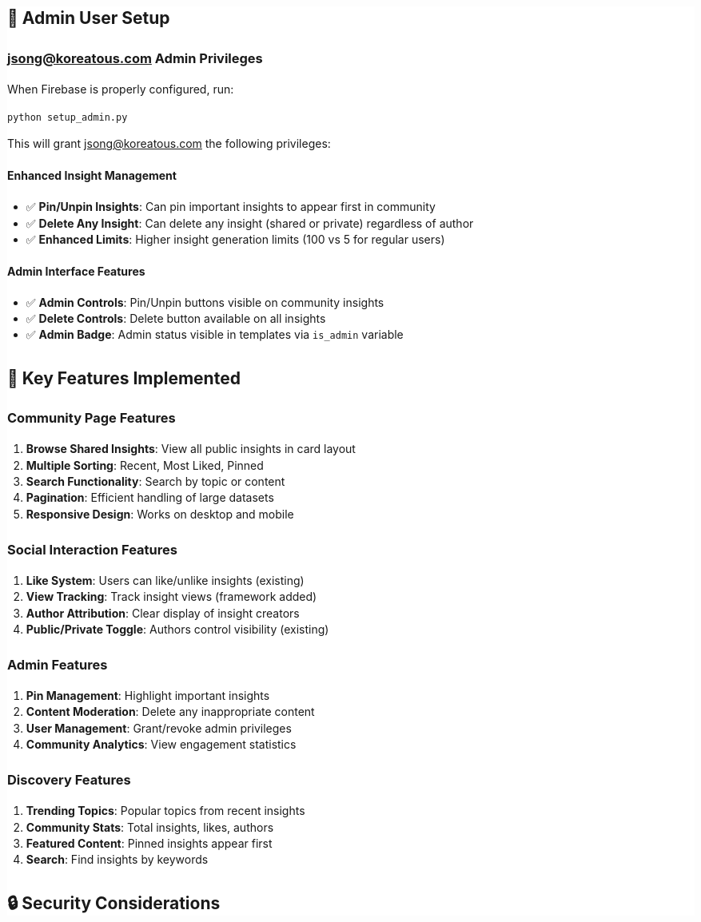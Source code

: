 ## 🔧 Admin User Setup

### **jsong@koreatous.com Admin Privileges**

When Firebase is properly configured, run:

```bash
python setup_admin.py
```

This will grant jsong@koreatous.com the following privileges:

#### **Enhanced Insight Management**
- ✅ **Pin/Unpin Insights**: Can pin important insights to appear first in community
- ✅ **Delete Any Insight**: Can delete any insight (shared or private) regardless of author
- ✅ **Enhanced Limits**: Higher insight generation limits (100 vs 5 for regular users)

#### **Admin Interface Features**
- ✅ **Admin Controls**: Pin/Unpin buttons visible on community insights
- ✅ **Delete Controls**: Delete button available on all insights
- ✅ **Admin Badge**: Admin status visible in templates via `is_admin` variable

## 🚀 Key Features Implemented

### **Community Page Features**
1. **Browse Shared Insights**: View all public insights in card layout
2. **Multiple Sorting**: Recent, Most Liked, Pinned
3. **Search Functionality**: Search by topic or content
4. **Pagination**: Efficient handling of large datasets
5. **Responsive Design**: Works on desktop and mobile

### **Social Interaction Features**
1. **Like System**: Users can like/unlike insights (existing)
2. **View Tracking**: Track insight views (framework added)
3. **Author Attribution**: Clear display of insight creators
4. **Public/Private Toggle**: Authors control visibility (existing)

### **Admin Features**
1. **Pin Management**: Highlight important insights
2. **Content Moderation**: Delete any inappropriate content
3. **User Management**: Grant/revoke admin privileges
4. **Community Analytics**: View engagement statistics

### **Discovery Features**
1. **Trending Topics**: Popular topics from recent insights
2. **Community Stats**: Total insights, likes, authors
3. **Featured Content**: Pinned insights appear first
4. **Search**: Find insights by keywords

## 🔒 Security Considerations
